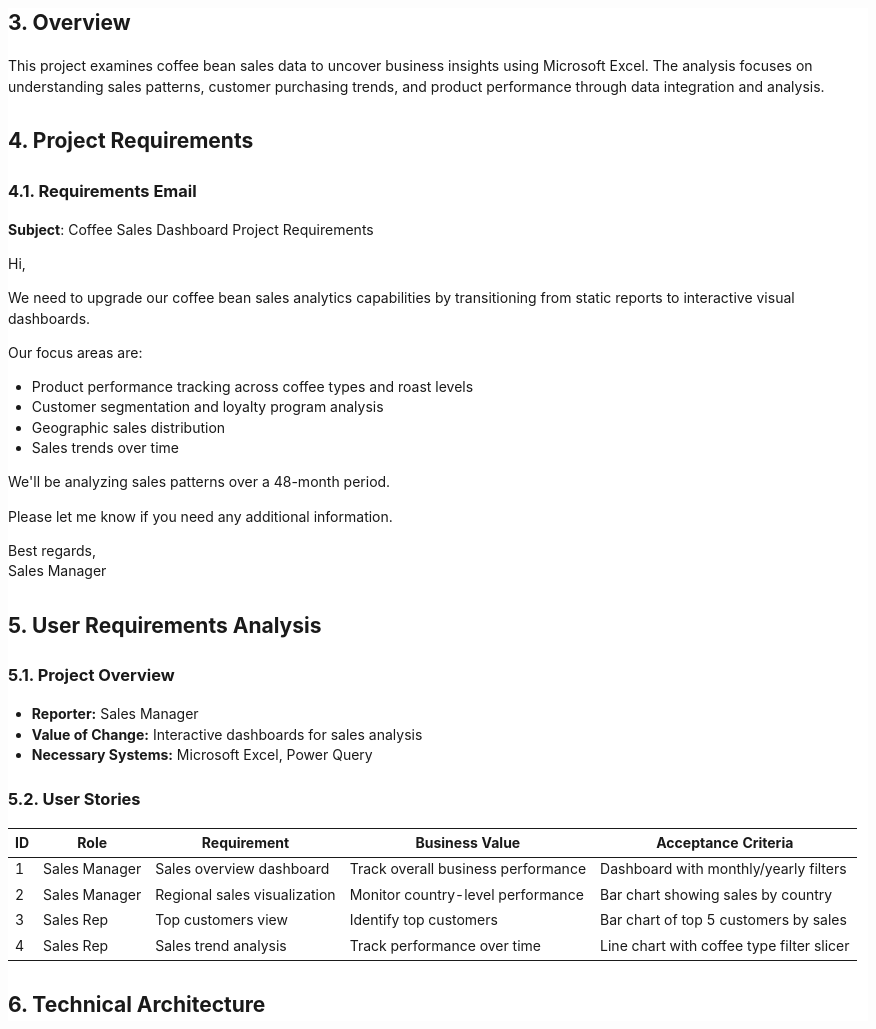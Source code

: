 ## 3. **Overview**

This project examines coffee bean sales data to uncover business insights using Microsoft Excel. The analysis focuses on understanding sales patterns, customer purchasing trends, and product performance through data integration and analysis.

## 4. **Project Requirements**

### 4.1. **Requirements Email**

**Subject**: Coffee Sales Dashboard Project Requirements

Hi,

We need to upgrade our coffee bean sales analytics capabilities by transitioning from static reports to interactive visual dashboards.

Our focus areas are:
- Product performance tracking across coffee types and roast levels
- Customer segmentation and loyalty program analysis
- Geographic sales distribution
- Sales trends over time

We'll be analyzing sales patterns over a 48-month period.

Please let me know if you need any additional information.

Best regards,  
Sales Manager

## 5. **User Requirements Analysis**

### 5.1. **Project Overview**

- **Reporter:** Sales Manager
- **Value of Change:** Interactive dashboards for sales analysis
- **Necessary Systems:** Microsoft Excel, Power Query

### 5.2. **User Stories**

| ID  | Role          | Requirement                  | Business Value                     | Acceptance Criteria                       |
| --- | ------------- | ---------------------------- | ---------------------------------- | ----------------------------------------- |
| 1   | Sales Manager | Sales overview dashboard     | Track overall business performance | Dashboard with monthly/yearly filters     |
| 2   | Sales Manager | Regional sales visualization | Monitor country-level performance  | Bar chart showing sales by country        |
| 3   | Sales Rep     | Top customers view           | Identify top customers             | Bar chart of top 5 customers by sales     |
| 4   | Sales Rep     | Sales trend analysis         | Track performance over time        | Line chart with coffee type filter slicer |

## 6. **Technical Architecture**
